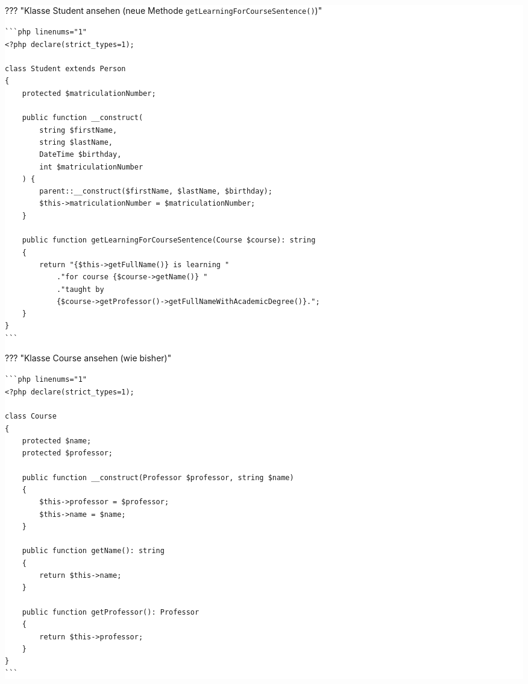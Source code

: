 ??? "Klasse Student ansehen (neue Methode `getLearningForCourseSentence()`)"
    
    ```php linenums="1"
    <?php declare(strict_types=1);

    class Student extends Person
    {
        protected $matriculationNumber;

        public function __construct(
            string $firstName,
            string $lastName,
            DateTime $birthday,
            int $matriculationNumber
        ) {
            parent::__construct($firstName, $lastName, $birthday);
            $this->matriculationNumber = $matriculationNumber;
        }

        public function getLearningForCourseSentence(Course $course): string
        {
            return "{$this->getFullName()} is learning "
                ."for course {$course->getName()} "
                ."taught by 
                {$course->getProfessor()->getFullNameWithAcademicDegree()}.";
        }
    }
    ```


??? "Klasse Course ansehen (wie bisher)"
    
    ```php linenums="1"
    <?php declare(strict_types=1);

    class Course
    {
        protected $name;
        protected $professor;

        public function __construct(Professor $professor, string $name)
        {
            $this->professor = $professor;
            $this->name = $name;
        }

        public function getName(): string
        {
            return $this->name;
        }

        public function getProfessor(): Professor
        {
            return $this->professor;
        }
    }
    ```
